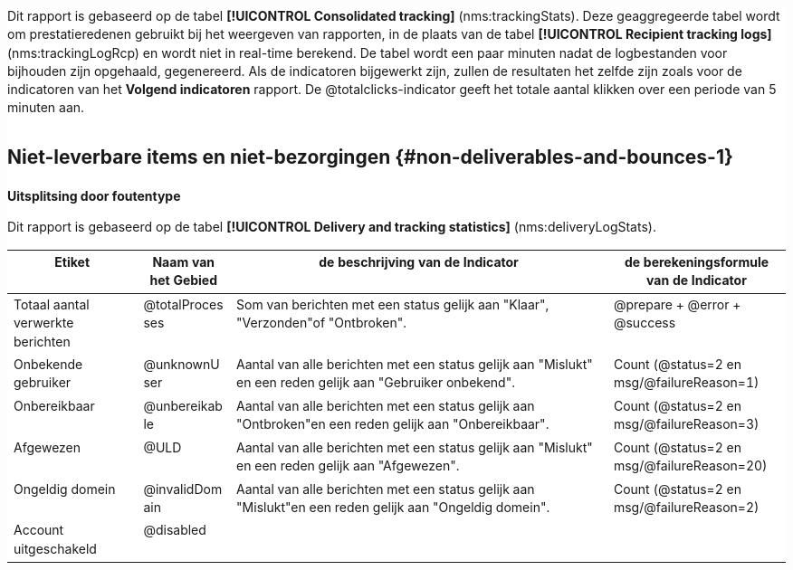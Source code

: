 Dit rapport is gebaseerd op de tabel **[!UICONTROL Consolidated tracking]** (nms:trackingStats). Deze geaggregeerde tabel wordt om prestatieredenen gebruikt bij het weergeven van rapporten, in de plaats van de tabel **[!UICONTROL Recipient tracking logs]** (nms:trackingLogRcp) en wordt niet in real-time berekend. De tabel wordt een paar minuten nadat de logbestanden voor bijhouden zijn opgehaald, gegenereerd. Als de indicatoren bijgewerkt zijn, zullen de resultaten het zelfde zijn zoals voor de indicatoren van het **Volgend indicatoren** rapport. De @totalclicks-indicator geeft het totale aantal klikken over een periode van 5 minuten aan.

## Niet-leverbare items en niet-bezorgingen {#non-deliverables-and-bounces-1}

**Uitsplitsing door foutentype**

Dit rapport is gebaseerd op de tabel **[!UICONTROL Delivery and tracking statistics]** (nms:deliveryLogStats).

<table> 
 <thead> 
  <tr> 
   <th> <strong> Etiket </strong> <br /> </th> 
   <th> <strong> Naam van het Gebied </strong> <br /> </th> 
   <th> <strong> de beschrijving van de Indicator </strong> <br /> </th> 
   <th> <strong> de berekeningsformule van de Indicator </strong> <br /> </th> 
  </tr> 
 </thead> 
 <tbody> 
  <tr> 
   <td> Totaal aantal verwerkte berichten <br /> </td> 
   <td> @totalProcesses<br /> </td> 
   <td> Som van berichten met een status gelijk aan "Klaar", "Verzonden"of "Ontbroken".<br /> </td> 
   <td> @prepare + @error + @success <br /> </td> 
  </tr> 
  <tr> 
   <td> Onbekende gebruiker <br /> </td> 
   <td> @unknownUser<br /> </td> 
   <td> Aantal van alle berichten met een status gelijk aan "Mislukt" en een reden gelijk aan "Gebruiker onbekend". <br /> </td> 
   <td> Count (@status=2 en msg/@failureReason=1) <br /> </td> 
  </tr> 
  <tr> 
   <td> Onbereikbaar <br /> </td> 
   <td> @unbereikable<br /> </td> 
   <td> Aantal van alle berichten met een status gelijk aan "Ontbroken"en een reden gelijk aan "Onbereikbaar". <br /> </td> 
   <td> Count (@status=2 en msg/@failureReason=3) <br /> </td> 
  </tr> 
  <tr> 
   <td> Afgewezen <br /> </td> 
   <td> @ULD<br /> </td> 
   <td> Aantal van alle berichten met een status gelijk aan "Mislukt" en een reden gelijk aan "Afgewezen". <br /> </td> 
   <td> Count (@status=2 en msg/@failureReason=20) <br /> </td> 
  </tr> 
  <tr> 
   <td> Ongeldig domein <br /> </td> 
   <td> @invalidDomain<br /> </td> 
   <td> Aantal van alle berichten met een status gelijk aan "Mislukt"en een reden gelijk aan "Ongeldig domein". <br /> </td> 
   <td> Count (@status=2 en msg/@failureReason=2) <br /> </td> 
  </tr> 
  <tr> 
   <td> Account uitgeschakeld <br /> </td> 
   <td> @disabled<br /> </td> 